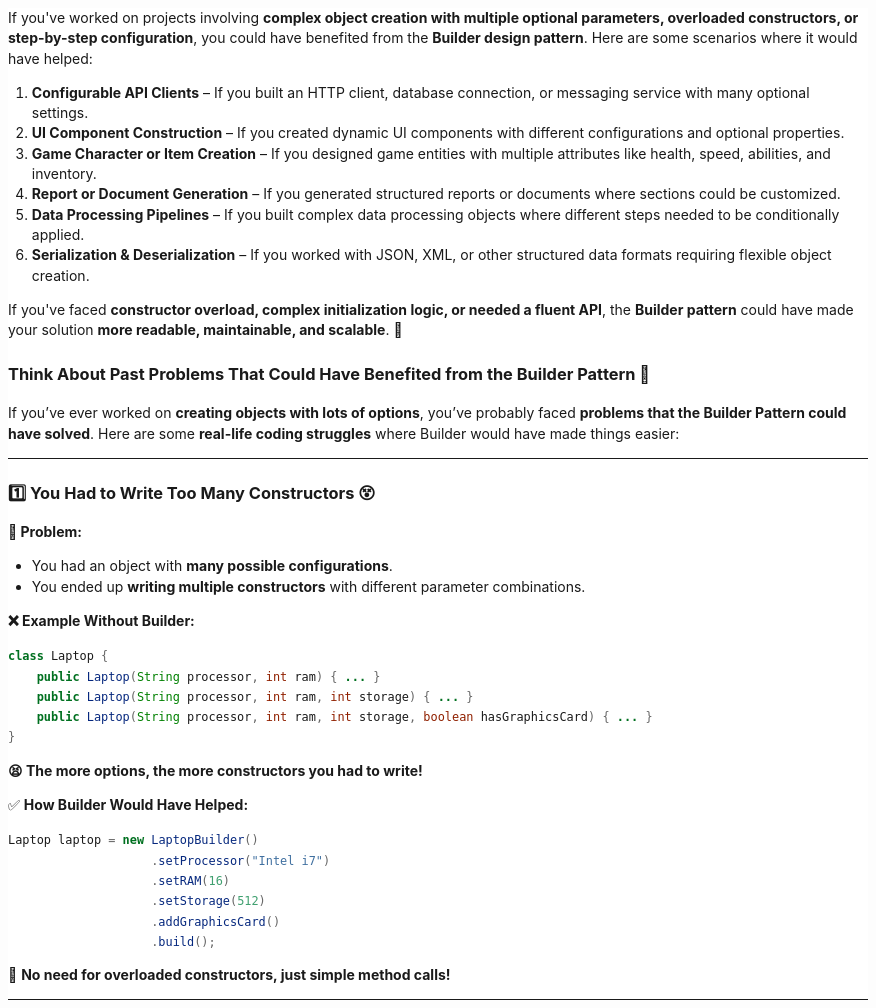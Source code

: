 If you've worked on projects involving **complex object creation with multiple optional parameters, overloaded constructors, or step-by-step configuration**, you could have benefited from the **Builder design pattern**. Here are some scenarios where it would have helped:  

1. **Configurable API Clients** – If you built an HTTP client, database connection, or messaging service with many optional settings.  
2. **UI Component Construction** – If you created dynamic UI components with different configurations and optional properties.  
3. **Game Character or Item Creation** – If you designed game entities with multiple attributes like health, speed, abilities, and inventory.  
4. **Report or Document Generation** – If you generated structured reports or documents where sections could be customized.  
5. **Data Processing Pipelines** – If you built complex data processing objects where different steps needed to be conditionally applied.  
6. **Serialization & Deserialization** – If you worked with JSON, XML, or other structured data formats requiring flexible object creation.  

If you've faced **constructor overload, complex initialization logic, or needed a fluent API**, the **Builder pattern** could have made your solution **more readable, maintainable, and scalable**. 🚀



### **Think About Past Problems That Could Have Benefited from the Builder Pattern 🤔**  

If you’ve ever worked on **creating objects with lots of options**, you’ve probably faced **problems that the Builder Pattern could have solved**. Here are some **real-life coding struggles** where Builder would have made things easier:

---

### **1️⃣ You Had to Write Too Many Constructors 😵**
**🔹 Problem:**  
- You had an object with **many possible configurations**.  
- You ended up **writing multiple constructors** with different parameter combinations.

**❌ Example Without Builder:**  
```java
class Laptop {
    public Laptop(String processor, int ram) { ... }
    public Laptop(String processor, int ram, int storage) { ... }
    public Laptop(String processor, int ram, int storage, boolean hasGraphicsCard) { ... }
}
```
**😫 The more options, the more constructors you had to write!**

✅ **How Builder Would Have Helped:**  
```java
Laptop laptop = new LaptopBuilder()
                    .setProcessor("Intel i7")
                    .setRAM(16)
                    .setStorage(512)
                    .addGraphicsCard()
                    .build();
```
🎯 **No need for overloaded constructors, just simple method calls!**

---